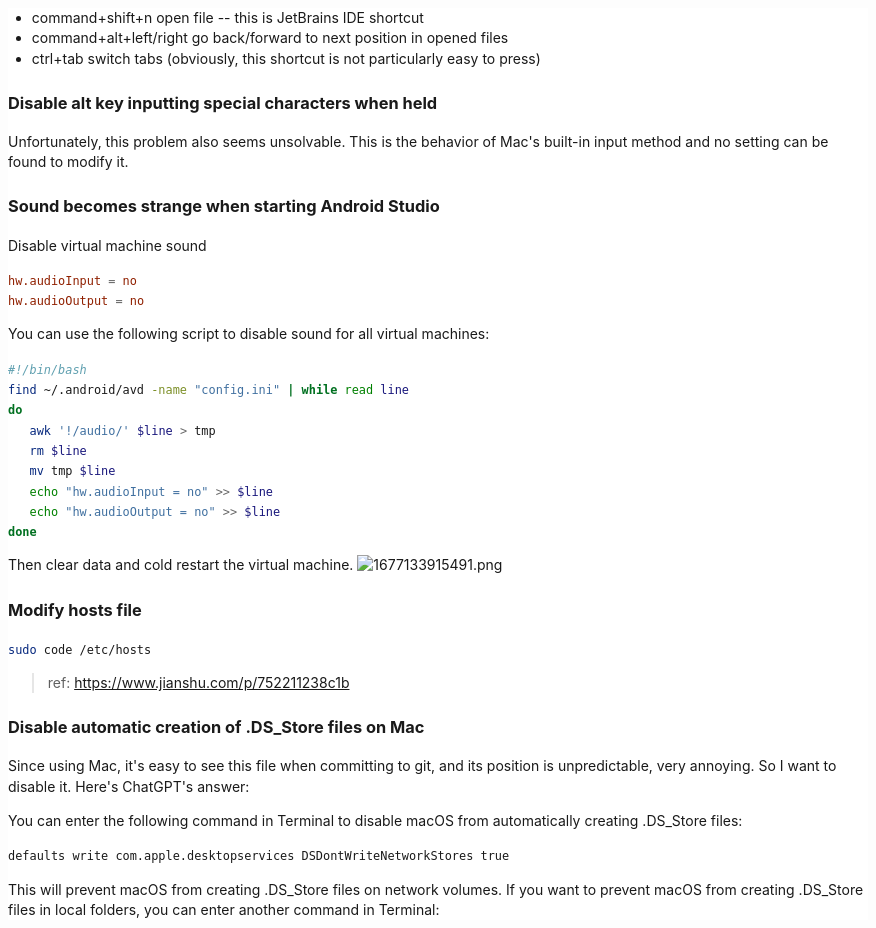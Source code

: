- command+shift+n open file -- this is JetBrains IDE shortcut
- command+alt+left/right go back/forward to next position in opened files
- ctrl+tab switch tabs (obviously, this shortcut is not particularly easy to press)

### Disable alt key inputting special characters when held

Unfortunately, this problem also seems unsolvable. This is the behavior of Mac's built-in input method and no setting can be found to modify it.

### Sound becomes strange when starting Android Studio

Disable virtual machine sound

```conf
hw.audioInput = no
hw.audioOutput = no
```

You can use the following script to disable sound for all virtual machines:

```sh
#!/bin/bash
find ~/.android/avd -name "config.ini" | while read line
do
   awk '!/audio/' $line > tmp
   rm $line
   mv tmp $line
   echo "hw.audioInput = no" >> $line
   echo "hw.audioOutput = no" >> $line
done
```

Then clear data and cold restart the virtual machine.
![1677133915491.png](https://blog.rxliuli.com/resources/2ce3a5f07cd5403e8f036453d5286ba7.png)

### Modify hosts file

```sh
sudo code /etc/hosts
```

> ref: <https://www.jianshu.com/p/752211238c1b>

### Disable automatic creation of .DS_Store files on Mac

Since using Mac, it's easy to see this file when committing to git, and its position is unpredictable, very annoying. So I want to disable it. Here's ChatGPT's answer:

You can enter the following command in Terminal to disable macOS from automatically creating .DS_Store files:

```sh
defaults write com.apple.desktopservices DSDontWriteNetworkStores true
```

This will prevent macOS from creating .DS_Store files on network volumes. If you want to prevent macOS from creating .DS_Store files in local folders, you can enter another command in Terminal:
